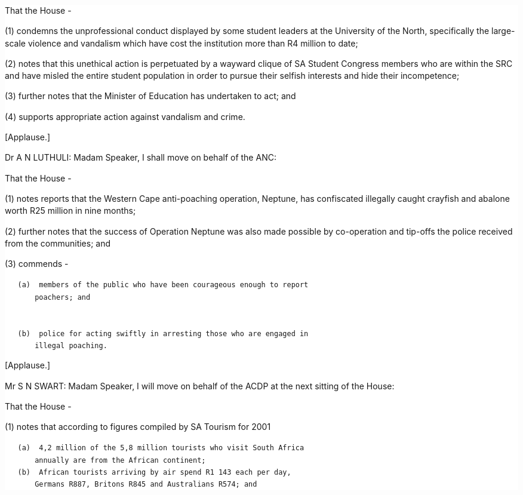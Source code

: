 
  That the House -


  (1) condemns the unprofessional conduct displayed by some student leaders
       at the University of the North, specifically the large-scale violence
       and vandalism which have cost the institution more than R4 million to
       date;


  (2) notes that this unethical action is perpetuated by a wayward clique
       of SA Student Congress members who are within the SRC and have misled
       the entire student population in order to pursue their selfish
       interests and hide their incompetence;


  (3) further notes that the Minister of Education has undertaken to act;
       and


  (4) supports appropriate action against vandalism and crime.

[Applause.]

Dr A N LUTHULI: Madam Speaker, I shall move on behalf of the ANC:


  That the House -


  (1) notes reports that the Western Cape anti-poaching operation, Neptune,
       has confiscated illegally caught crayfish and abalone worth R25
       million in nine months;


  (2) further notes that the success of Operation Neptune was also made
       possible by co-operation and tip-offs the police received from the
       communities; and


  (3) commends -


       (a)  members of the public who have been courageous enough to report
           poachers; and


       (b)  police for acting swiftly in arresting those who are engaged in
           illegal poaching.
[Applause.]

Mr S N SWART: Madam Speaker, I will move on behalf of the ACDP at the next
sitting of the House:


  That the House -


  (1) notes that according to figures compiled by SA Tourism for 2001


       (a)  4,2 million of the 5,8 million tourists who visit South Africa
           annually are from the African continent;
       (b)  African tourists arriving by air spend R1 143 each per day,
           Germans R887, Britons R845 and Australians R574; and
